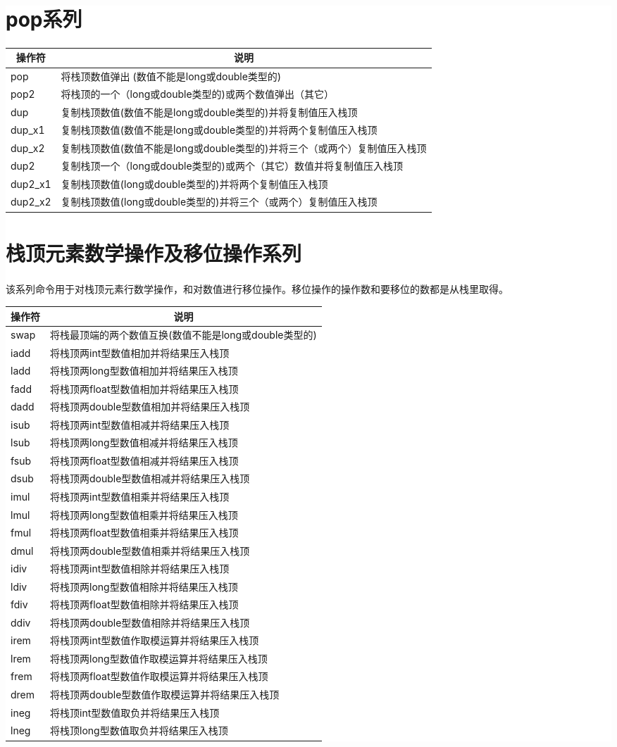 pop系列
==

|操作符|说明|
|--|--|
|pop|将栈顶数值弹出 (数值不能是long或double类型的)|
|pop2|将栈顶的一个（long或double类型的)或两个数值弹出（其它）|
|dup|复制栈顶数值(数值不能是long或double类型的)并将复制值压入栈顶|
|dup_x1|复制栈顶数值(数值不能是long或double类型的)并将两个复制值压入栈顶|
|dup_x2|复制栈顶数值(数值不能是long或double类型的)并将三个（或两个）复制值压入栈顶|
|dup2|复制栈顶一个（long或double类型的)或两个（其它）数值并将复制值压入栈顶|
|dup2_x1|复制栈顶数值(long或double类型的)并将两个复制值压入栈顶|
|dup2_x2|复制栈顶数值(long或double类型的)并将三个（或两个）复制值压入栈顶|

栈顶元素数学操作及移位操作系列
==
该系列命令用于对栈顶元素行数学操作，和对数值进行移位操作。移位操作的操作数和要移位的数都是从栈里取得。

|操作符|说明|
|--|--|
|swap|将栈最顶端的两个数值互换(数值不能是long或double类型的)|
|iadd|将栈顶两int型数值相加并将结果压入栈顶|
|ladd|将栈顶两long型数值相加并将结果压入栈顶|
|fadd|将栈顶两float型数值相加并将结果压入栈顶|
|dadd|将栈顶两double型数值相加并将结果压入栈顶|
|isub|将栈顶两int型数值相减并将结果压入栈顶|
|lsub|将栈顶两long型数值相减并将结果压入栈顶|
|fsub|将栈顶两float型数值相减并将结果压入栈顶|
|dsub|将栈顶两double型数值相减并将结果压入栈顶|
|imul|将栈顶两int型数值相乘并将结果压入栈顶|
|lmul|将栈顶两long型数值相乘并将结果压入栈顶|
|fmul|将栈顶两float型数值相乘并将结果压入栈顶|
|dmul|将栈顶两double型数值相乘并将结果压入栈顶|
|idiv|将栈顶两int型数值相除并将结果压入栈顶|
|ldiv|将栈顶两long型数值相除并将结果压入栈顶|
|fdiv|将栈顶两float型数值相除并将结果压入栈顶|
|ddiv|将栈顶两double型数值相除并将结果压入栈顶|
|irem|将栈顶两int型数值作取模运算并将结果压入栈顶|
|lrem|将栈顶两long型数值作取模运算并将结果压入栈顶|
|frem|将栈顶两float型数值作取模运算并将结果压入栈顶|
|drem|将栈顶两double型数值作取模运算并将结果压入栈顶|
|ineg|将栈顶int型数值取负并将结果压入栈顶|
|lneg|将栈顶long型数值取负并将结果压入栈顶|